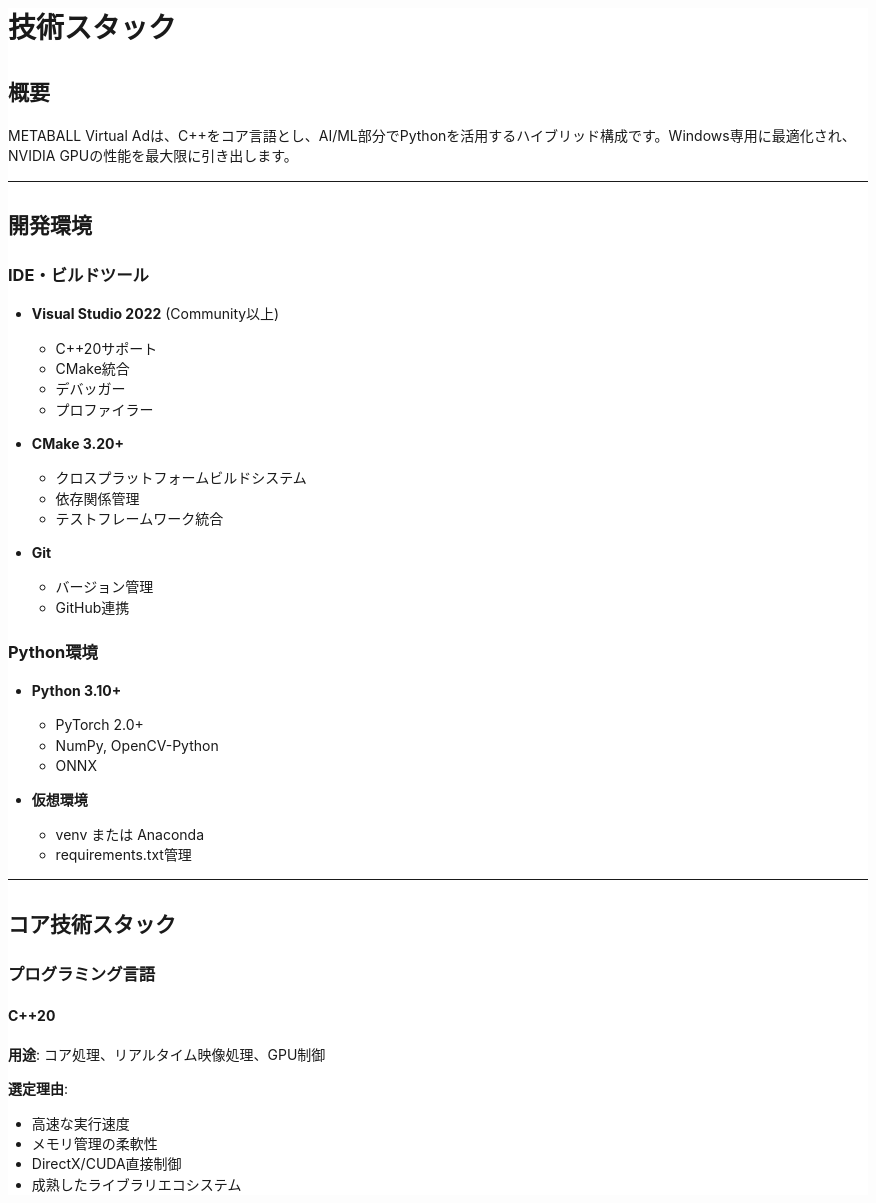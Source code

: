 # 技術スタック

## 概要

METABALL Virtual Adは、C++をコア言語とし、AI/ML部分でPythonを活用するハイブリッド構成です。Windows専用に最適化され、NVIDIA GPUの性能を最大限に引き出します。

---

## 開発環境

### IDE・ビルドツール
- **Visual Studio 2022** (Community以上)
  - C++20サポート
  - CMake統合
  - デバッガー
  - プロファイラー

- **CMake 3.20+**
  - クロスプラットフォームビルドシステム
  - 依存関係管理
  - テストフレームワーク統合

- **Git**
  - バージョン管理
  - GitHub連携

### Python環境
- **Python 3.10+**
  - PyTorch 2.0+
  - NumPy, OpenCV-Python
  - ONNX

- **仮想環境**
  - venv または Anaconda
  - requirements.txt管理

---

## コア技術スタック

### プログラミング言語

#### C++20
**用途**: コア処理、リアルタイム映像処理、GPU制御

**選定理由**:
- 高速な実行速度
- メモリ管理の柔軟性
- DirectX/CUDA直接制御
- 成熟したライブラリエコシステム
